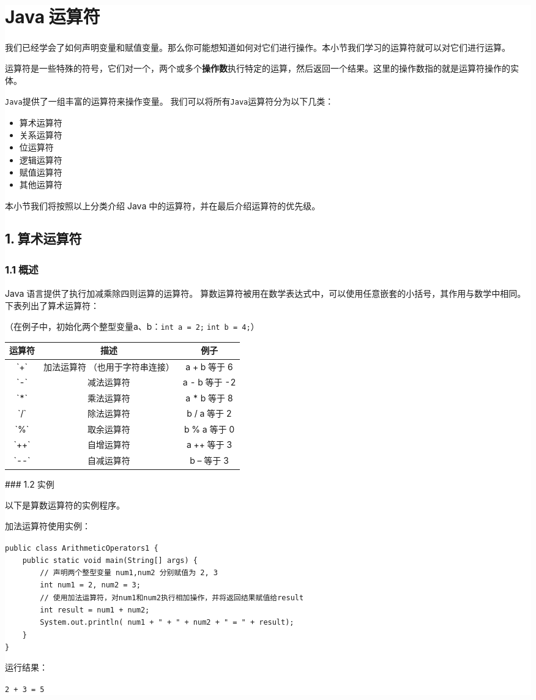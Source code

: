 
# Java 运算符

我们已经学会了如何声明变量和赋值变量。那么你可能想知道如何对它们进行操作。本小节我们学习的运算符就可以对它们进行运算。

运算符是一些特殊的符号，它们对一个，两个或多个**操作数**执行特定的运算，然后返回一个结果。这里的操作数指的就是运算符操作的实体。

`Java`提供了一组丰富的运算符来操作变量。 我们可以将所有`Java`运算符分为以下几类：

* 算术运算符
* 关系运算符
* 位运算符
* 逻辑运算符
* 赋值运算符
* 其他运算符

本小节我们将按照以上分类介绍 Java 中的运算符，并在最后介绍运算符的优先级。

## 1. 算术运算符

### 1.1 概述

Java 语言提供了执行加减乘除四则运算的运算符。 算数运算符被用在数学表达式中，可以使用任意嵌套的小括号，其作用与数学中相同。下表列出了算术运算符：

（在例子中，初始化两个整型变量a、b：`int a = 2;` `int b = 4;`）
<table><thead><tr><th align="center">运算符</th><th align="center">描述</th><th align="center">例子</th></tr></thead><tbody><tr><td align="center">`+`</td><td align="center">加法运算符 （也用于字符串连接）</td><td align="center">a + b 等于 6</td></tr><tr><td align="center">`-`</td><td align="center">减法运算符</td><td align="center">a - b 等于 -2</td></tr><tr><td align="center">`*`</td><td align="center">乘法运算符</td><td align="center">a * b 等于 8</td></tr><tr><td align="center">`/`</td><td align="center">除法运算符</td><td align="center">b / a 等于 2</td></tr><tr><td align="center">`%`</td><td align="center">取余运算符</td><td align="center">b % a 等于 0</td></tr><tr><td align="center">`++`</td><td align="center">自增运算符</td><td align="center">a ++ 等于 3</td></tr><tr><td align="center">`--`</td><td align="center">自减运算符</td><td align="center">b – 等于 3</td></tr></tbody></table>
### 1.2 实例

以下是算数运算符的实例程序。

加法运算符使用实例：
```
public class ArithmeticOperators1 {
    public static void main(String[] args) {
        // 声明两个整型变量 num1,num2 分别赋值为 2, 3
        int num1 = 2, num2 = 3;
        // 使用加法运算符，对num1和num2执行相加操作，并将返回结果赋值给result
        int result = num1 + num2;
        System.out.println( num1 + " + " + num2 + " = " + result);
    }
}
```
运行结果：

```
2 + 3 = 5
```
